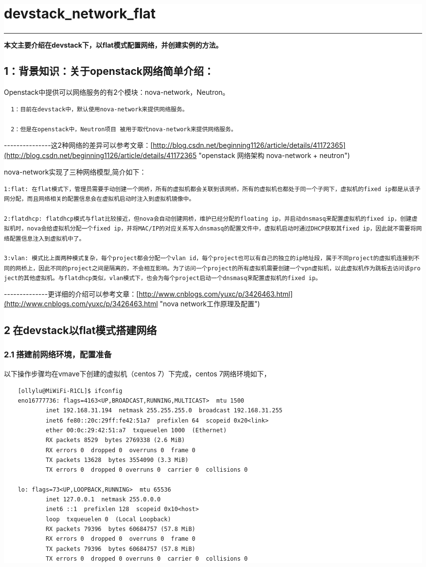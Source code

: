 # devstack_network_flat
---------------------------------------------------------


**本文主要介绍在devstack下，以flat模式配置网络，并创建实例的方法。**


## 1：背景知识：关于openstack网络简单介绍：


Openstack中提供可以网络服务的有2个模块：nova-network，Neutron。

	  1：目前在devstack中，默认使用nova-network来提供网络服务。
	  
	  2：但是在openstack中，Neutron项目 被用于取代nova-network来提供网络服务。

---------------这2种网络的差异可以参考文章：[http://blog.csdn.net/beginning1126/article/details/41172365](http://blog.csdn.net/beginning1126/article/details/41172365 "openstack 网络架构 nova-network + neutron")


nova-network实现了三种网络模型,简介如下：

	1:flat: 在flat模式下，管理员需要手动创建一个网桥，所有的虚拟机都会关联到该网桥，所有的虚拟机也都处于同一个子网下，虚拟机的fixed ip都是从该子网分配，而且网络相关的配置信息会在虚拟机启动时注入到虚拟机镜像中。
	
	2:flatdhcp: flatdhcp模式与flat比较接近，但nova会自动创建网桥，维护已经分配的floating ip，并启动dnsmasq来配置虚拟机的fixed ip，创建虚拟机时，nova会给虚拟机分配一个fixed ip，并将MAC/IP的对应关系写入dnsmasq的配置文件中，虚拟机启动时通过DHCP获取其fixed ip，因此就不需要将网络配置信息注入到虚拟机中了。
	
	3:vlan: 模式比上面两种模式复杂，每个project都会分配一个vlan id，每个project也可以有自己的独立的ip地址段，属于不同project的虚拟机连接到不同的网桥上，因此不同的project之间是隔离的，不会相互影响。为了访问一个project的所有虚拟机需要创建一个vpn虚拟机，以此虚拟机作为跳板去访问该project的其他虚拟机。与flatdhcp类似，vlan模式下，也会为每个project启动一个dnsmasq来配置虚拟机的fixed ip。

--------------更详细的介绍可以参考文章：[http://www.cnblogs.com/yuxc/p/3426463.html](http://www.cnblogs.com/yuxc/p/3426463.html "nova network工作原理及配置")



## 2 在devstack以flat模式搭建网络

### 2.1 搭建前网络环境，配置准备
以下操作步骤均在vmave下创建的虚拟机（centos 7）下完成，centos 7网络环境如下，

		[ollylu@MiWiFi-R1CL]$ ifconfig
		eno16777736: flags=4163<UP,BROADCAST,RUNNING,MULTICAST>  mtu 1500
		        inet 192.168.31.194  netmask 255.255.255.0  broadcast 192.168.31.255
		        inet6 fe80::20c:29ff:fe42:51a7  prefixlen 64  scopeid 0x20<link>
		        ether 00:0c:29:42:51:a7  txqueuelen 1000  (Ethernet)
		        RX packets 8529  bytes 2769338 (2.6 MiB)
		        RX errors 0  dropped 0  overruns 0  frame 0
		        TX packets 13628  bytes 3554090 (3.3 MiB)
		        TX errors 0  dropped 0 overruns 0  carrier 0  collisions 0
		
		lo: flags=73<UP,LOOPBACK,RUNNING>  mtu 65536
		        inet 127.0.0.1  netmask 255.0.0.0
		        inet6 ::1  prefixlen 128  scopeid 0x10<host>
		        loop  txqueuelen 0  (Local Loopback)
		        RX packets 79396  bytes 60684757 (57.8 MiB)
		        RX errors 0  dropped 0  overruns 0  frame 0
		        TX packets 79396  bytes 60684757 (57.8 MiB)
		        TX errors 0  dropped 0 overruns 0  carrier 0  collisions 0
		